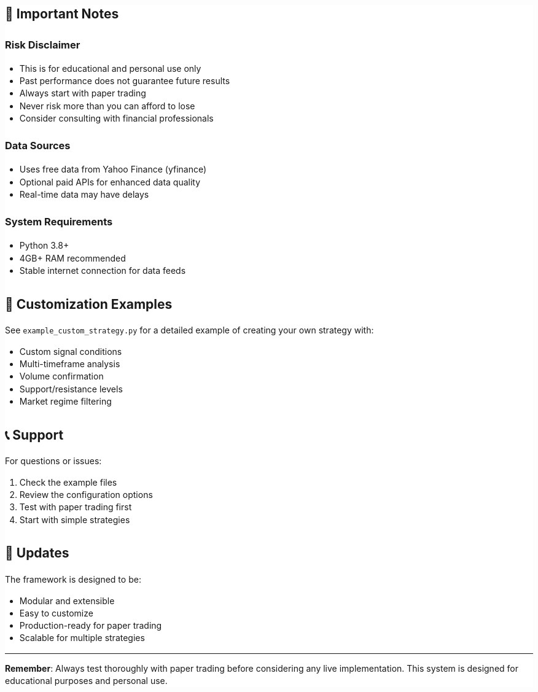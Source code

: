 ## 🚨 Important Notes

### Risk Disclaimer

- This is for educational and personal use only
- Past performance does not guarantee future results
- Always start with paper trading
- Never risk more than you can afford to lose
- Consider consulting with financial professionals

### Data Sources

- Uses free data from Yahoo Finance (yfinance)
- Optional paid APIs for enhanced data quality
- Real-time data may have delays

### System Requirements

- Python 3.8+
- 4GB+ RAM recommended
- Stable internet connection for data feeds

## 🤝 Customization Examples

See `example_custom_strategy.py` for a detailed example of creating your own strategy with:

- Custom signal conditions
- Multi-timeframe analysis
- Volume confirmation
- Support/resistance levels
- Market regime filtering

## 📞 Support

For questions or issues:

1. Check the example files
2. Review the configuration options
3. Test with paper trading first
4. Start with simple strategies

## 🔄 Updates

The framework is designed to be:
- Modular and extensible
- Easy to customize
- Production-ready for paper trading
- Scalable for multiple strategies

---

**Remember**: Always test thoroughly with paper trading before considering any live implementation. This system is designed for educational purposes and personal use.

